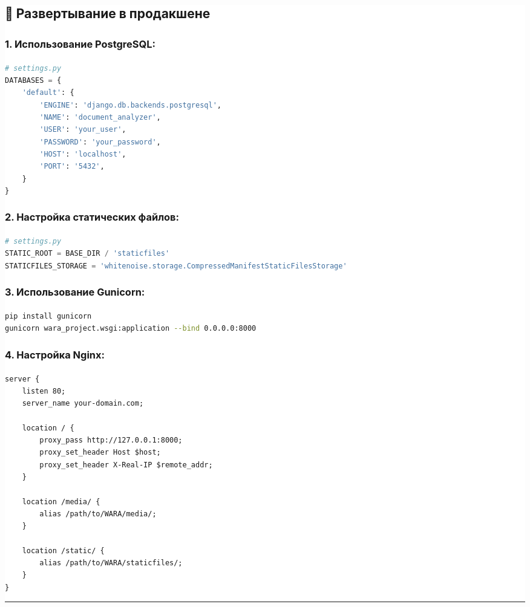 
## 🚀 Развертывание в продакшене

### 1. Использование PostgreSQL:
```python
# settings.py
DATABASES = {
    'default': {
        'ENGINE': 'django.db.backends.postgresql',
        'NAME': 'document_analyzer',
        'USER': 'your_user',
        'PASSWORD': 'your_password',
        'HOST': 'localhost',
        'PORT': '5432',
    }
}
```

### 2. Настройка статических файлов:
```python
# settings.py
STATIC_ROOT = BASE_DIR / 'staticfiles'
STATICFILES_STORAGE = 'whitenoise.storage.CompressedManifestStaticFilesStorage'
```

### 3. Использование Gunicorn:
```bash
pip install gunicorn
gunicorn wara_project.wsgi:application --bind 0.0.0.0:8000
```

### 4. Настройка Nginx:
```nginx
server {
    listen 80;
    server_name your-domain.com;
    
    location / {
        proxy_pass http://127.0.0.1:8000;
        proxy_set_header Host $host;
        proxy_set_header X-Real-IP $remote_addr;
    }
    
    location /media/ {
        alias /path/to/WARA/media/;
    }
    
    location /static/ {
        alias /path/to/WARA/staticfiles/;
    }
}
```

---